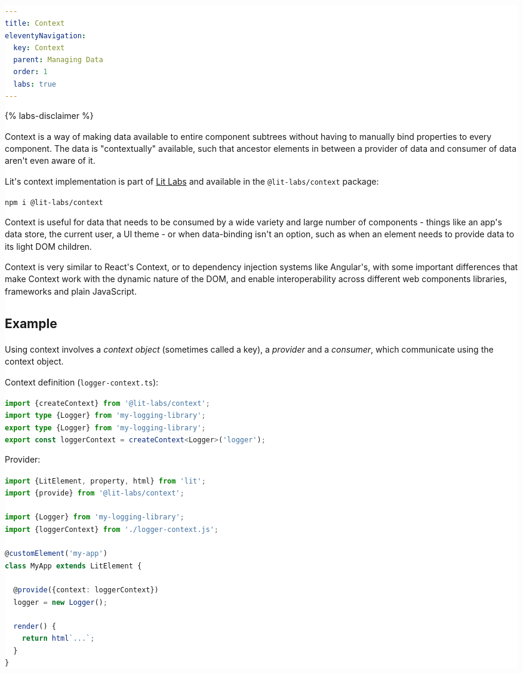 ```yaml
---
title: Context
eleventyNavigation:
  key: Context
  parent: Managing Data
  order: 1
  labs: true
---
```


{% labs-disclaimer %}

Context is a way of making data available to entire component subtrees without having to manually bind properties to every component. The data is "contextually" available, such that ancestor elements in between a provider of data and consumer of data aren't even aware of it.

Lit's context implementation is part of [Lit Labs](/docs/v2/libraries/labs/) and available in the `@lit-labs/context` package:

```bash
npm i @lit-labs/context
```

Context is useful for data that needs to be consumed by a wide variety and large number of components - things like an app's data store, the current user, a UI theme - or when data-binding isn't an option, such as when an element needs to provide data to its light DOM children.

Context is very similar to React's Context, or to dependency injection systems like Angular's, with some important differences that make Context work with the dynamic nature of the DOM, and enable interoperability across different web components libraries, frameworks and plain JavaScript.

## Example

Using context involves a _context object_ (sometimes called a key), a _provider_ and a _consumer_, which communicate using the context object.

Context definition (`logger-context.ts`):
```ts
import {createContext} from '@lit-labs/context';
import type {Logger} from 'my-logging-library';
export type {Logger} from 'my-logging-library';
export const loggerContext = createContext<Logger>('logger');
```

Provider:
```ts
import {LitElement, property, html} from 'lit';
import {provide} from '@lit-labs/context';

import {Logger} from 'my-logging-library';
import {loggerContext} from './logger-context.js';

@customElement('my-app')
class MyApp extends LitElement {

  @provide({context: loggerContext})
  logger = new Logger();

  render() {
    return html`...`;
  }
}
```
